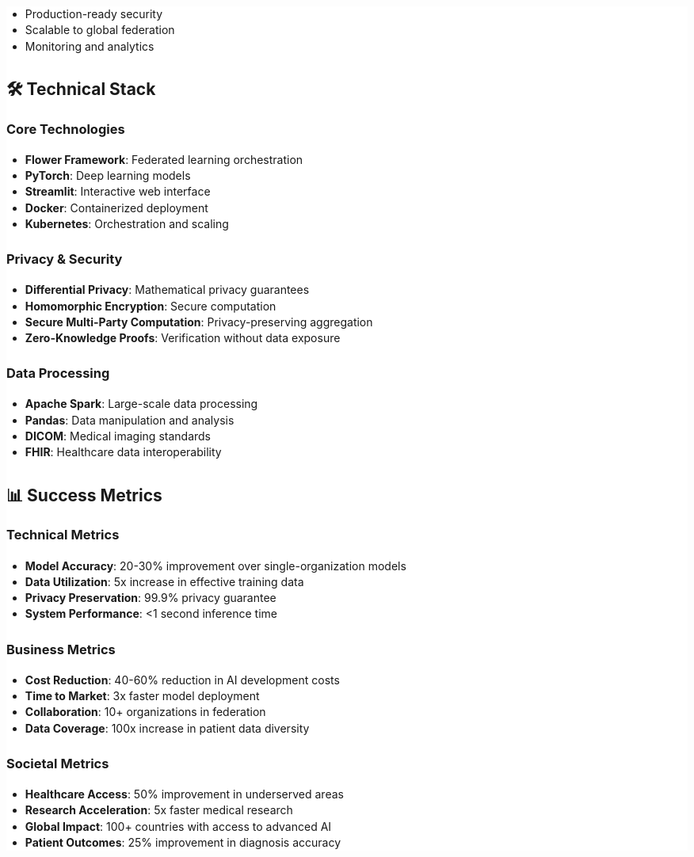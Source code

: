 - Production-ready security
- Scalable to global federation
- Monitoring and analytics

## 🛠️ Technical Stack

### Core Technologies

- **Flower Framework**: Federated learning orchestration
- **PyTorch**: Deep learning models
- **Streamlit**: Interactive web interface
- **Docker**: Containerized deployment
- **Kubernetes**: Orchestration and scaling

### Privacy & Security

- **Differential Privacy**: Mathematical privacy guarantees
- **Homomorphic Encryption**: Secure computation
- **Secure Multi-Party Computation**: Privacy-preserving aggregation
- **Zero-Knowledge Proofs**: Verification without data exposure

### Data Processing

- **Apache Spark**: Large-scale data processing
- **Pandas**: Data manipulation and analysis
- **DICOM**: Medical imaging standards
- **FHIR**: Healthcare data interoperability

## 📊 Success Metrics

### Technical Metrics

- **Model Accuracy**: 20-30% improvement over single-organization models
- **Data Utilization**: 5x increase in effective training data
- **Privacy Preservation**: 99.9% privacy guarantee
- **System Performance**: <1 second inference time

### Business Metrics

- **Cost Reduction**: 40-60% reduction in AI development costs
- **Time to Market**: 3x faster model deployment
- **Collaboration**: 10+ organizations in federation
- **Data Coverage**: 100x increase in patient data diversity

### Societal Metrics

- **Healthcare Access**: 50% improvement in underserved areas
- **Research Acceleration**: 5x faster medical research
- **Global Impact**: 100+ countries with access to advanced AI
- **Patient Outcomes**: 25% improvement in diagnosis accuracy
